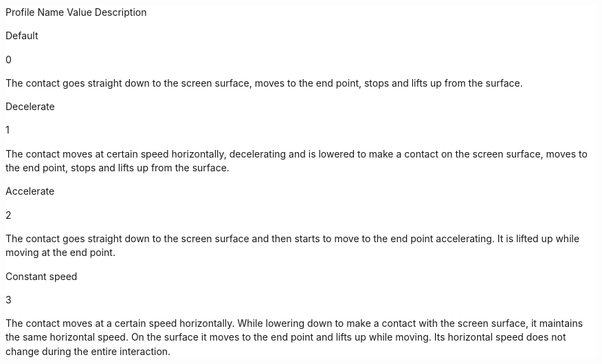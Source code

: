 <col width="33%" />

<col width="33%" />

<col width="33%" />

</colgroup>

<thead>

<tr class="header">

<th>Profile Name</th>

<th>Value</th>

<th>Description</th>

</tr>

</thead>

<tbody>

<tr class="odd">

<td><p>Default</p></td>

<td><p>0</p></td>

<td><p>The contact goes straight down to the screen surface, moves to the end point, stops and lifts up from the surface.</p></td>

</tr>

<tr class="even">

<td><p>Decelerate</p></td>

<td><p>1</p></td>

<td><p>The contact moves at certain speed horizontally, decelerating and is lowered to make a contact on the screen surface, moves to the end point, stops and lifts up from the surface.</p></td>

</tr>

<tr class="odd">

<td><p>Accelerate</p></td>

<td><p>2</p></td>

<td><p>The contact goes straight down to the screen surface and then starts to move to the end point accelerating. It is lifted up while moving at the end point.</p></td>

</tr>

<tr class="even">

<td><p>Constant speed</p></td>

<td><p>3</p></td>

<td><p>The contact moves at a certain speed horizontally. While lowering down to make a contact with the screen surface, it maintains the same horizontal speed. On the surface it moves to the end point and lifts up while moving. Its horizontal speed does not change during the entire interaction.</p></td>
